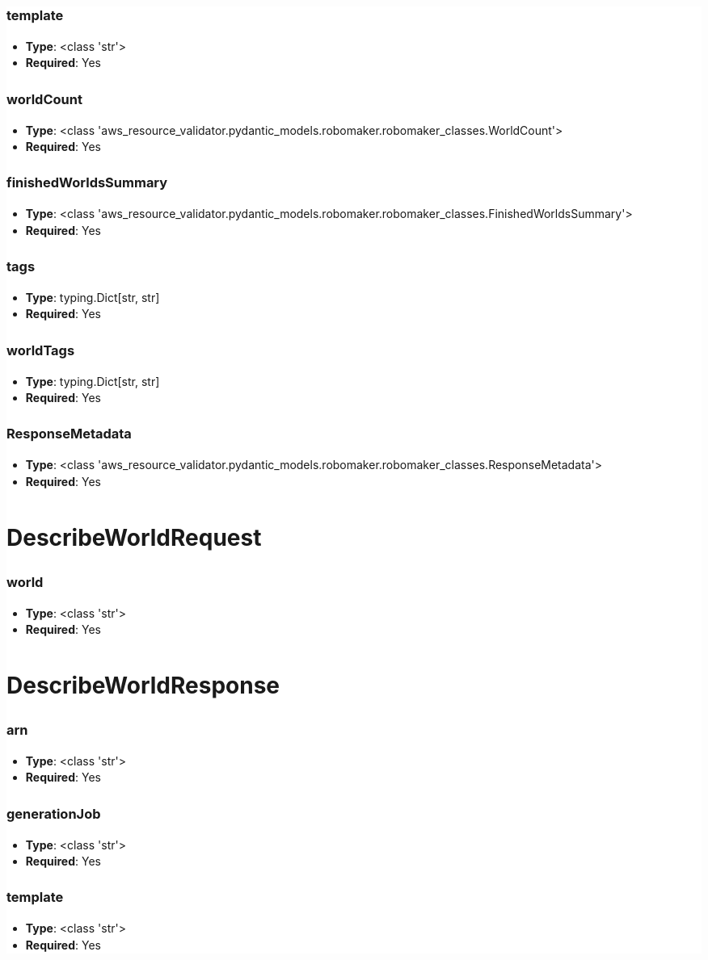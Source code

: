 ### template
- **Type**: <class 'str'>
- **Required**: Yes

### worldCount
- **Type**: <class 'aws_resource_validator.pydantic_models.robomaker.robomaker_classes.WorldCount'>
- **Required**: Yes

### finishedWorldsSummary
- **Type**: <class 'aws_resource_validator.pydantic_models.robomaker.robomaker_classes.FinishedWorldsSummary'>
- **Required**: Yes

### tags
- **Type**: typing.Dict[str, str]
- **Required**: Yes

### worldTags
- **Type**: typing.Dict[str, str]
- **Required**: Yes

### ResponseMetadata
- **Type**: <class 'aws_resource_validator.pydantic_models.robomaker.robomaker_classes.ResponseMetadata'>
- **Required**: Yes


# DescribeWorldRequest

### world
- **Type**: <class 'str'>
- **Required**: Yes


# DescribeWorldResponse

### arn
- **Type**: <class 'str'>
- **Required**: Yes

### generationJob
- **Type**: <class 'str'>
- **Required**: Yes

### template
- **Type**: <class 'str'>
- **Required**: Yes
